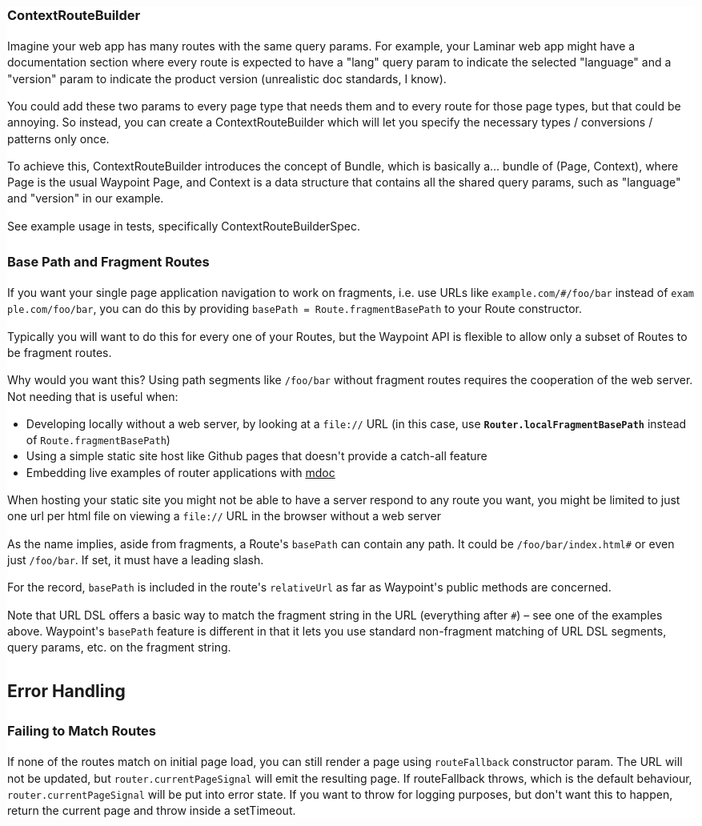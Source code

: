 
### ContextRouteBuilder 

Imagine your web app has many routes with the same query params. For example, your Laminar web app might have a documentation section where every route is expected to have a "lang" query param to indicate the selected "language" and a "version" param to indicate the product version (unrealistic doc standards, I know).

You could add these two params to every page type that needs them and to every route for those page types, but that could be annoying. So instead, you can create a ContextRouteBuilder which will let you specify the necessary types / conversions / patterns only once.

To achieve this, ContextRouteBuilder introduces the concept of Bundle, which is basically a... bundle of (Page, Context), where Page is the usual Waypoint Page, and Context is a data structure that contains all the shared query params, such as "language" and "version" in our example.

See example usage in tests, specifically ContextRouteBuilderSpec.


### Base Path and Fragment Routes

If you want your single page application navigation to work on fragments, i.e. use URLs like `example.com/#/foo/bar` instead of `example.com/foo/bar`, you can do this by providing `basePath = Route.fragmentBasePath` to your Route constructor.

Typically you will want to do this for every one of your Routes, but the Waypoint API is flexible to allow only a subset of Routes to be fragment routes.

Why would you want this? Using path segments like `/foo/bar` without fragment routes requires the cooperation of the web server. Not needing that is useful when:

* Developing locally without a web server, by looking at a `file://` URL (in this case, use **`Router.localFragmentBasePath`** instead of `Route.fragmentBasePath`)
* Using a simple static site host like Github pages that doesn't provide a catch-all feature
* Embedding live examples of router applications with [mdoc](https://github.com/scalameta/mdoc)

When hosting your static site you might not be able to have a server respond to any route you want, you might be limited to just one url per html file on viewing a `file://` URL in the browser without a web server

As the name implies, aside from fragments, a Route's `basePath` can contain any path. It could be `/foo/bar/index.html#` or even just `/foo/bar`. If set, it must have a leading slash.

For the record, `basePath` is included in the route's `relativeUrl` as far as Waypoint's public methods are concerned.

Note that URL DSL offers a basic way to match the fragment string in the URL (everything after `#`) – see one of the examples above. Waypoint's `basePath` feature is different in that it lets you use standard non-fragment matching of URL DSL segments, query params, etc. on the fragment string.


## Error Handling


### Failing to Match Routes

If none of the routes match on initial page load, you can still render a page using `routeFallback` constructor param. The URL will not be updated, but `router.currentPageSignal` will emit the resulting page. If routeFallback throws, which is the default behaviour, `router.currentPageSignal` will be put into error state. If you want to throw for logging purposes, but don't want this to happen, return the current page and throw inside a setTimeout.
